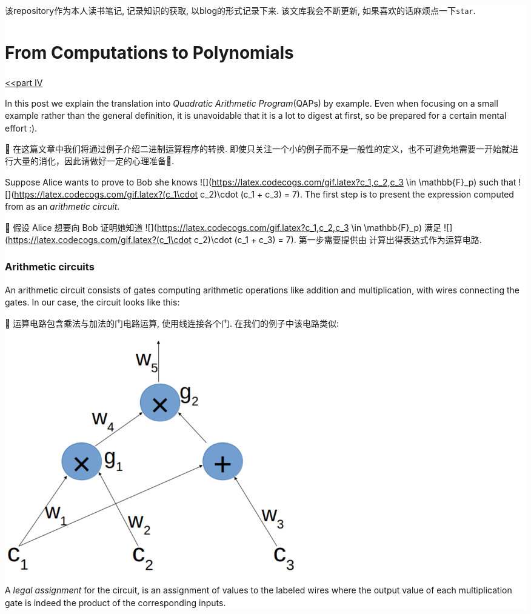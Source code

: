 该repository作为本人读书笔记, 记录知识的获取, 以blog的形式记录下来. 该文库我会不断更新, 如果喜欢的话麻烦点一下`star`. 

# From Computations to Polynomials

[<<part IV](./How_to_make_Blind_Evaluation_of_Polynomials_Verifiable.md)

In this post we explain the translation into *Quadratic Arithmetic Program*(QAPs) by example. Even when focusing on a small example rather than the general definition, it is unavoidable that it is a lot to digest at first, so be prepared for a certain mental effort :).

:book: 在这篇文章中我们将通过例子介绍二进制运算程序的转换. 即使只关注一个小的例子而不是一般性的定义，也不可避免地需要一开始就进行大量的消化，因此请做好一定的心理准备​ :slightly_smiling_face:.

Suppose Alice wants to prove to Bob she knows ![](https://latex.codecogs.com/gif.latex?c_1,c_2,c_3 \in \mathbb{F}_p) such that ![](https://latex.codecogs.com/gif.latex?(c_1\cdot c_2)\cdot (c_1 + c_3) = 7). The first step is to present the expression computed from ![](https://latex.codecogs.com/gif.latex?c1,c2,c3) as an *arithmetic circuit*.

:book: 假设 Alice 想要向 Bob 证明她知道 ![](https://latex.codecogs.com/gif.latex?c_1,c_2,c_3 \in \mathbb{F}_p) 满足 ![](https://latex.codecogs.com/gif.latex?(c_1\cdot c_2)\cdot (c_1 + c_3) = 7). 第一步需要提供由 ![](https://latex.codecogs.com/gif.latex?c1,c2,c3) 计算出得表达式作为运算电路.

### Arithmetic circuits

An arithmetic circuit consists of gates computing arithmetic operations like addition and multiplication, with wires connecting the gates. In our case, the circuit looks like this:

:book: 运算电路包含乘法与加法的门电路运算, 使用线连接各个门. 在我们的例子中该电路类似:

![](../images/CircuitDrawing-1-480x387.png)

A *legal assignment* for the circuit, is an assignment of values to the labeled wires where the output value of each multiplication gate is indeed the product of the corresponding inputs.
